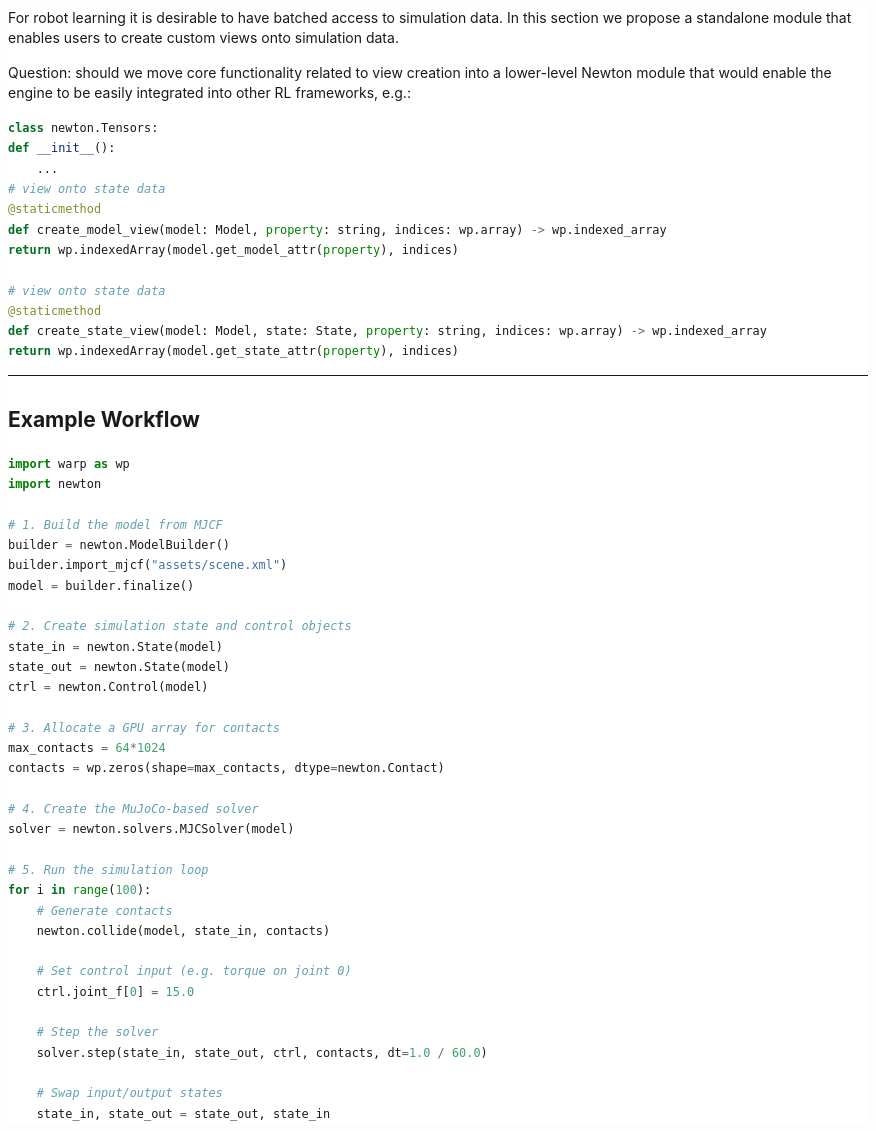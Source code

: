 For robot learning it is desirable to have batched access to simulation data. In this section we propose a standalone module that enables users to create custom views onto simulation data.

Question: should we move core functionality related to view creation into a lower-level Newton module that would enable the engine to be easily integrated into other RL frameworks, e.g.:

```py
class newton.Tensors:
def __init__():
	...
# view onto state data 
@staticmethod
def create_model_view(model: Model, property: string, indices: wp.array) -> wp.indexed_array
return wp.indexedArray(model.get_model_attr(property), indices) 

# view onto state data
@staticmethod
def create_state_view(model: Model, state: State, property: string, indices: wp.array) -> wp.indexed_array
return wp.indexedArray(model.get_state_attr(property), indices)

```

---

## Example Workflow

```py
import warp as wp
import newton

# 1. Build the model from MJCF
builder = newton.ModelBuilder()
builder.import_mjcf("assets/scene.xml")
model = builder.finalize()

# 2. Create simulation state and control objects
state_in = newton.State(model)
state_out = newton.State(model)
ctrl = newton.Control(model)

# 3. Allocate a GPU array for contacts
max_contacts = 64*1024
contacts = wp.zeros(shape=max_contacts, dtype=newton.Contact)

# 4. Create the MuJoCo-based solver
solver = newton.solvers.MJCSolver(model)

# 5. Run the simulation loop
for i in range(100):
    # Generate contacts
    newton.collide(model, state_in, contacts)

    # Set control input (e.g. torque on joint 0)
    ctrl.joint_f[0] = 15.0

    # Step the solver
    solver.step(state_in, state_out, ctrl, contacts, dt=1.0 / 60.0)

    # Swap input/output states
    state_in, state_out = state_out, state_in
```
